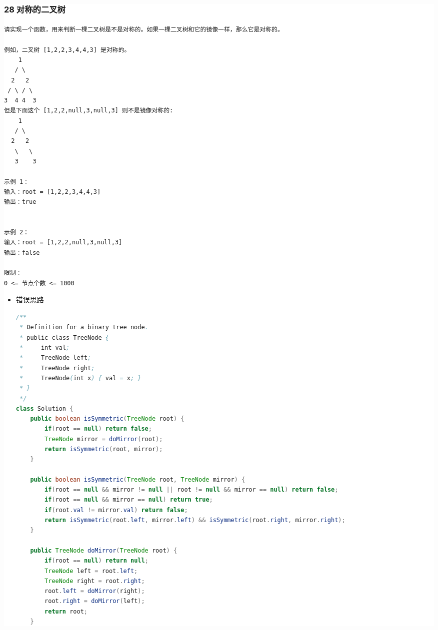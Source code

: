 ### 28 对称的二叉树

```
请实现一个函数，用来判断一棵二叉树是不是对称的。如果一棵二叉树和它的镜像一样，那么它是对称的。

例如，二叉树 [1,2,2,3,4,4,3] 是对称的。
    1
   / \
  2   2
 / \ / \
3  4 4  3
但是下面这个 [1,2,2,null,3,null,3] 则不是镜像对称的:
    1
   / \
  2   2
   \   \
   3    3
   
示例 1：
输入：root = [1,2,2,3,4,4,3]
输出：true


示例 2：
输入：root = [1,2,2,null,3,null,3]
输出：false

限制：
0 <= 节点个数 <= 1000
```

- 错误思路

  ```java
  /**
   * Definition for a binary tree node.
   * public class TreeNode {
   *     int val;
   *     TreeNode left;
   *     TreeNode right;
   *     TreeNode(int x) { val = x; }
   * }
   */
  class Solution {
      public boolean isSymmetric(TreeNode root) {
          if(root == null) return false;
          TreeNode mirror = doMirror(root);
          return isSymmetric(root, mirror);
      }
  
      public boolean isSymmetric(TreeNode root, TreeNode mirror) {
          if(root == null && mirror != null || root != null && mirror == null) return false;  
          if(root == null && mirror == null) return true;
          if(root.val != mirror.val) return false;
          return isSymmetric(root.left, mirror.left) && isSymmetric(root.right, mirror.right);
      }
  
      public TreeNode doMirror(TreeNode root) {
          if(root == null) return null;
          TreeNode left = root.left;
          TreeNode right = root.right;
          root.left = doMirror(right);
          root.right = doMirror(left);
          return root;
      }
  ```
